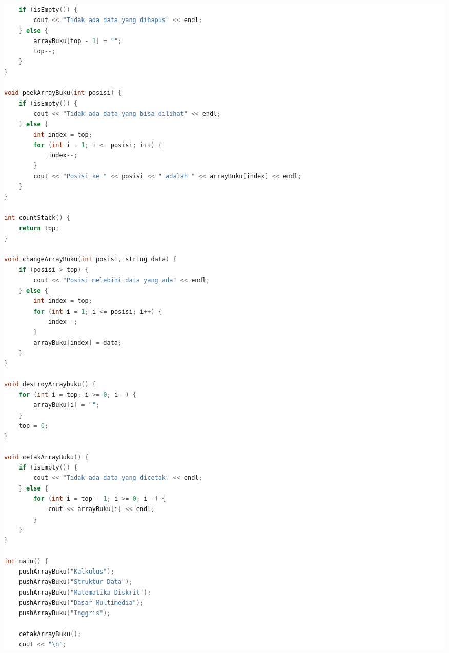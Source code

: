 ```C++
    if (isEmpty()) {
        cout << "Tidak ada data yang dihapus" << endl;
    } else {
        arrayBuku[top - 1] = "";
        top--;
    }
}

void peekArrayBuku(int posisi) {
    if (isEmpty()) {
        cout << "Tidak ada data yang bisa dilihat" << endl;
    } else {
        int index = top;
        for (int i = 1; i <= posisi; i++) {
            index--;
        }
        cout << "Posisi ke " << posisi << " adalah " << arrayBuku[index] << endl;
    }
}

int countStack() {
    return top;
}

void changeArrayBuku(int posisi, string data) {
    if (posisi > top) {
        cout << "Posisi melebihi data yang ada" << endl;
    } else {
        int index = top;
        for (int i = 1; i <= posisi; i++) {
            index--;
        }
        arrayBuku[index] = data;
    }
}

void destroyArraybuku() {
    for (int i = top; i >= 0; i--) {
        arrayBuku[i] = "";
    }
    top = 0;
}

void cetakArrayBuku() {
    if (isEmpty()) {
        cout << "Tidak ada data yang dicetak" << endl;
    } else {
        for (int i = top - 1; i >= 0; i--) {
            cout << arrayBuku[i] << endl;
        }
    }
}

int main() {
    pushArrayBuku("Kalkulus");
    pushArrayBuku("Struktur Data");
    pushArrayBuku("Matematika Diskrit");
    pushArrayBuku("Dasar Multimedia");
    pushArrayBuku("Inggris");

    cetakArrayBuku();
    cout << "\n";

```